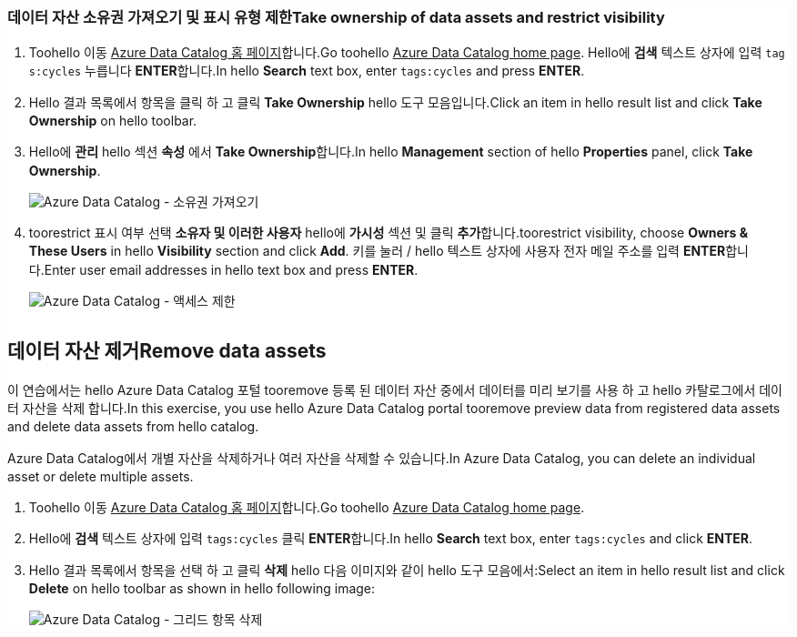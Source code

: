 ### <a name="take-ownership-of-data-assets-and-restrict-visibility"></a><span data-ttu-id="37e58-392">데이터 자산 소유권 가져오기 및 표시 유형 제한</span><span class="sxs-lookup"><span data-stu-id="37e58-392">Take ownership of data assets and restrict visibility</span></span>
1. <span data-ttu-id="37e58-393">Toohello 이동 [Azure Data Catalog 홈 페이지](https://www.azuredatacatalog.com)합니다.</span><span class="sxs-lookup"><span data-stu-id="37e58-393">Go toohello [Azure Data Catalog home page](https://www.azuredatacatalog.com).</span></span> <span data-ttu-id="37e58-394">Hello에 **검색** 텍스트 상자에 입력 `tags:cycles` 누릅니다 **ENTER**합니다.</span><span class="sxs-lookup"><span data-stu-id="37e58-394">In hello **Search** text box, enter `tags:cycles` and press **ENTER**.</span></span>
2. <span data-ttu-id="37e58-395">Hello 결과 목록에서 항목을 클릭 하 고 클릭 **Take Ownership** hello 도구 모음입니다.</span><span class="sxs-lookup"><span data-stu-id="37e58-395">Click an item in hello result list and click **Take Ownership** on hello toolbar.</span></span>
3. <span data-ttu-id="37e58-396">Hello에 **관리** hello 섹션 **속성** 에서 **Take Ownership**합니다.</span><span class="sxs-lookup"><span data-stu-id="37e58-396">In hello **Management** section of hello **Properties** panel, click **Take Ownership**.</span></span>
   
    ![Azure Data Catalog - 소유권 가져오기](media/data-catalog-get-started/data-catalog-take-ownership.png)
4. <span data-ttu-id="37e58-398">toorestrict 표시 여부 선택 **소유자 및 이러한 사용자** hello에 **가시성** 섹션 및 클릭 **추가**합니다.</span><span class="sxs-lookup"><span data-stu-id="37e58-398">toorestrict visibility, choose **Owners & These Users** in hello **Visibility** section and click **Add**.</span></span> <span data-ttu-id="37e58-399">키를 눌러 / hello 텍스트 상자에 사용자 전자 메일 주소를 입력 **ENTER**합니다.</span><span class="sxs-lookup"><span data-stu-id="37e58-399">Enter user email addresses in hello text box and press **ENTER**.</span></span>
   
    ![Azure Data Catalog - 액세스 제한](media/data-catalog-get-started/data-catalog-ownership.png)

## <a name="remove-data-assets"></a><span data-ttu-id="37e58-401">데이터 자산 제거</span><span class="sxs-lookup"><span data-stu-id="37e58-401">Remove data assets</span></span>
<span data-ttu-id="37e58-402">이 연습에서는 hello Azure Data Catalog 포털 tooremove 등록 된 데이터 자산 중에서 데이터를 미리 보기를 사용 하 고 hello 카탈로그에서 데이터 자산을 삭제 합니다.</span><span class="sxs-lookup"><span data-stu-id="37e58-402">In this exercise, you use hello Azure Data Catalog portal tooremove preview data from registered data assets and delete data assets from hello catalog.</span></span>

<span data-ttu-id="37e58-403">Azure Data Catalog에서 개별 자산을 삭제하거나 여러 자산을 삭제할 수 있습니다.</span><span class="sxs-lookup"><span data-stu-id="37e58-403">In Azure Data Catalog, you can delete an individual asset or delete multiple assets.</span></span>

1. <span data-ttu-id="37e58-404">Toohello 이동 [Azure Data Catalog 홈 페이지](https://www.azuredatacatalog.com)합니다.</span><span class="sxs-lookup"><span data-stu-id="37e58-404">Go toohello [Azure Data Catalog home page](https://www.azuredatacatalog.com).</span></span>
2. <span data-ttu-id="37e58-405">Hello에 **검색** 텍스트 상자에 입력 `tags:cycles` 클릭 **ENTER**합니다.</span><span class="sxs-lookup"><span data-stu-id="37e58-405">In hello **Search** text box, enter `tags:cycles` and click **ENTER**.</span></span>
3. <span data-ttu-id="37e58-406">Hello 결과 목록에서 항목을 선택 하 고 클릭 **삭제** hello 다음 이미지와 같이 hello 도구 모음에서:</span><span class="sxs-lookup"><span data-stu-id="37e58-406">Select an item in hello result list and click **Delete** on hello toolbar as shown in hello following image:</span></span>
   
    ![Azure Data Catalog - 그리드 항목 삭제](media/data-catalog-get-started/data-catalog-delete-grid-item.png)
   